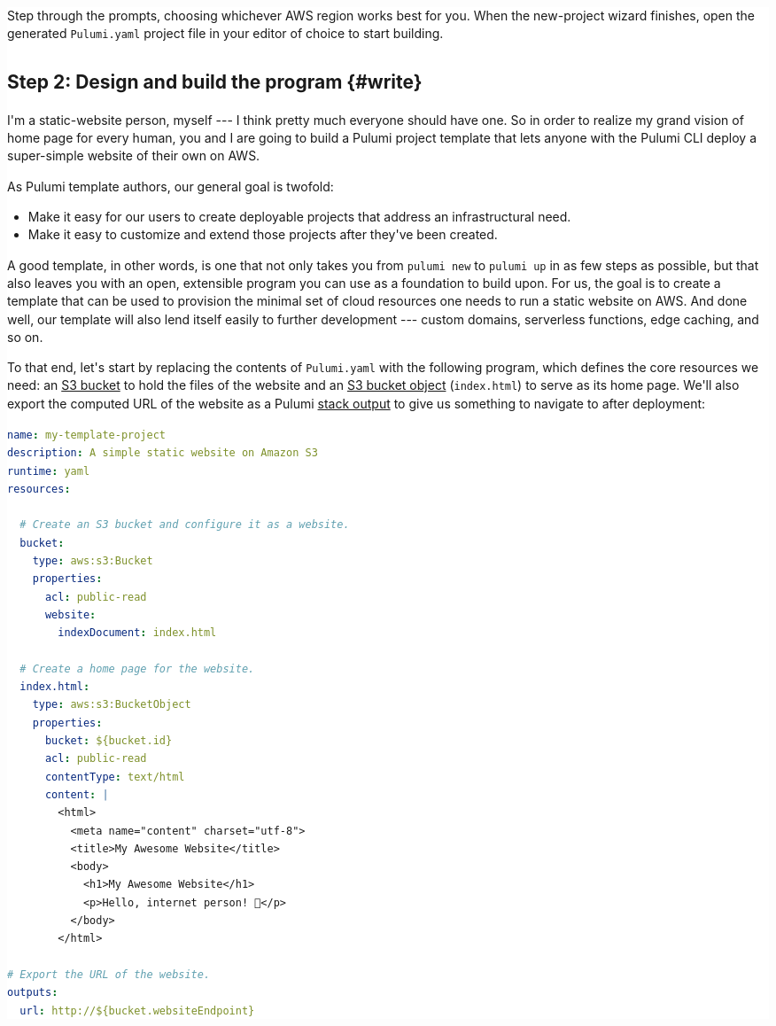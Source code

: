 Step through the prompts, choosing whichever AWS region works best for you. When the new-project wizard finishes, open the generated `Pulumi.yaml` project file in your editor of choice to start building.

## Step 2: Design and build the program {#write}

I'm a static-website person, myself --- I think pretty much everyone should have one. So in order to realize my grand vision of home page for every human, you and I are going to build a Pulumi project template that lets anyone with the Pulumi CLI deploy a super-simple website of their own on AWS.

As Pulumi template authors, our general goal is twofold:

* Make it easy for our users to create deployable projects that address an infrastructural need.
* Make it easy to customize and extend those projects after they've been created.

A good template, in other words, is one that not only takes you from `pulumi new` to `pulumi up` in as few steps as possible, but that also leaves you with an open, extensible program you can use as a foundation to build upon. For us, the goal is to create a template that can be used to provision the minimal set of cloud resources one needs to run a static website on AWS. And done well, our template will also lend itself easily to further development --- custom domains, serverless functions, edge caching, and so on.

To that end, let's start by replacing the contents of `Pulumi.yaml` with the following program, which defines the core resources we need: an [S3 bucket](/registry/packages/aws/api-docs/s3/bucket/) to hold the files of the website and an [S3 bucket object](/registry/packages/aws/api-docs/s3/bucketobject/) (`index.html`) to serve as its home page. We'll also export the computed URL of the website as a Pulumi [stack output](/docs/concepts/stack/#outputs) to give us something to navigate to after deployment:

```yaml
name: my-template-project
description: A simple static website on Amazon S3
runtime: yaml
resources:

  # Create an S3 bucket and configure it as a website.
  bucket:
    type: aws:s3:Bucket
    properties:
      acl: public-read
      website:
        indexDocument: index.html

  # Create a home page for the website.
  index.html:
    type: aws:s3:BucketObject
    properties:
      bucket: ${bucket.id}
      acl: public-read
      contentType: text/html
      content: |
        <html>
          <meta name="content" charset="utf-8">
          <title>My Awesome Website</title>
          <body>
            <h1>My Awesome Website</h1>
            <p>Hello, internet person! 👋</p>
          </body>
        </html>

# Export the URL of the website.
outputs:
  url: http://${bucket.websiteEndpoint}
```
